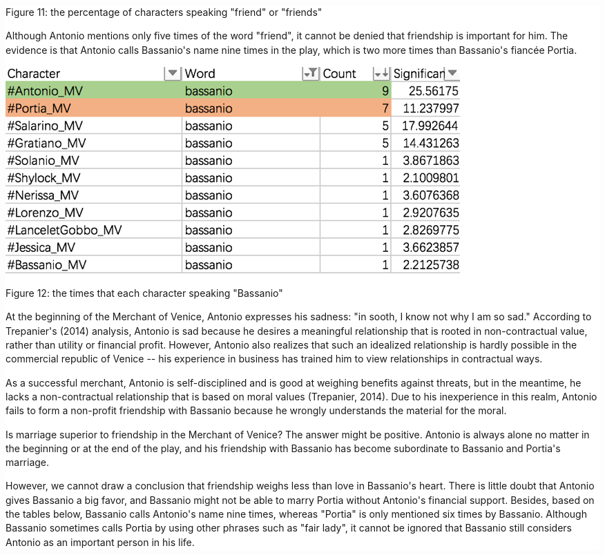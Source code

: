 Figure 11: the percentage of characters speaking "friend" or "friends"

Although Antonio mentions only five times of the word "friend", it
cannot be denied that friendship is important for him. The evidence is
that Antonio calls Bassanio's name nine times in the play, which is two
more times than Bassanio's fiancée Portia.

![](media/image40.png)

Figure 12: the times that each character speaking "Bassanio"

At the beginning of the Merchant of Venice, Antonio expresses his
sadness: "in sooth, I know not why I am so sad." According to
Trepanier's (2014) analysis, Antonio is sad because he desires a
meaningful relationship that is rooted in non-contractual value, rather
than utility or financial profit. However, Antonio also realizes that
such an idealized relationship is hardly possible in the commercial
republic of Venice -- his experience in business has trained him to view
relationships in contractual ways.

As a successful merchant, Antonio is self-disciplined and is good at
weighing benefits against threats, but in the meantime, he lacks a
non-contractual relationship that is based on moral values (Trepanier,
2014). Due to his inexperience in this realm, Antonio fails to form a
non-profit friendship with Bassanio because he wrongly understands the
material for the moral.

Is marriage superior to friendship in the Merchant of Venice? The answer
might be positive. Antonio is always alone no matter in the beginning or
at the end of the play, and his friendship with Bassanio has become
subordinate to Bassanio and Portia's marriage.

However, we cannot draw a conclusion that friendship weighs less than
love in Bassanio's heart. There is little doubt that Antonio gives
Bassanio a big favor, and Bassanio might not be able to marry Portia
without Antonio's financial support. Besides, based on the tables below,
Bassanio calls Antonio's name nine times, whereas "Portia" is only
mentioned six times by Bassanio. Although Bassanio sometimes calls
Portia by using other phrases such as "fair lady", it cannot be ignored
that Bassanio still considers Antonio as an important person in his
life.

